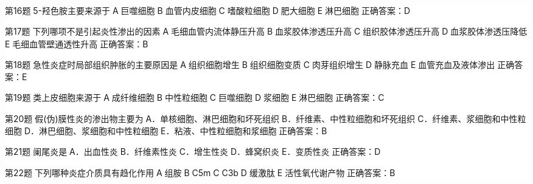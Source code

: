 第16题 5-羟色胺主要来源于
A 巨噬细胞
B 血管内皮细胞
C 嗜酸粒细胞
D 肥大细胞
E 淋巴细胞
正确答案：D

第17题 下列哪项不是引起炎性渗出的因素
A 毛细血管内流体静压升高
B 血浆胶体渗透压升高
C 组织胶体渗透压升高
D 血浆胶体渗透压降低
E 毛细血管壁通透性升高
正确答案：B

第18题 急性炎症时局部组织肿胀的主要原因是
A 组织细胞增生
B 组织细胞变质
C 肉芽组织增生
D 静脉充血
E 血管充血及液体渗出
正确答案：E

第19题 类上皮细胞来源于
A 成纤维细胞
B 中性粒细胞
C 巨噬细胞
D 浆细胞
E 淋巴细胞
正确答案：C

第20题 假(伪)膜性炎的渗出物主要为
A．单核细胞、淋巴细胞和坏死组织
B．纤维素、中性粒细胞和坏死组织
C．纤维素、浆细胞和中性粒细胞
D．淋巴细胞、浆细胞和中性粒细胞
E．粘液、中性粒细胞和浆细胞
正确答案：B

第21题 阑尾炎是
A．出血性炎
B．纤维素性炎
C．增生性炎
D．蜂窝织炎
E．变质性炎
正确答案：D

第22题 下列哪种炎症介质具有趋化作用
A 组胺
B C5m
C C3b
D 缓激肽
E 活性氧代谢产物
正确答案：B
